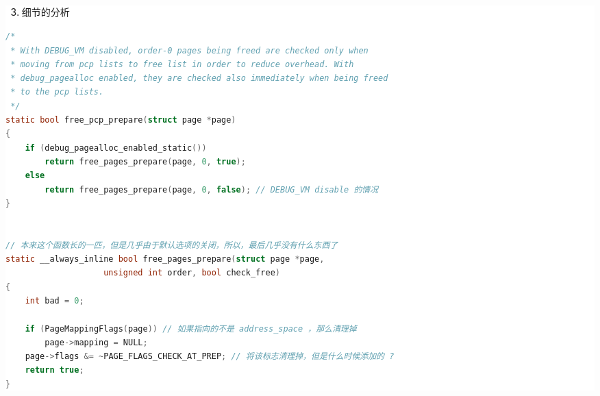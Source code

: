 3. 细节的分析
```c
/*
 * With DEBUG_VM disabled, order-0 pages being freed are checked only when
 * moving from pcp lists to free list in order to reduce overhead. With
 * debug_pagealloc enabled, they are checked also immediately when being freed
 * to the pcp lists.
 */
static bool free_pcp_prepare(struct page *page)
{
    if (debug_pagealloc_enabled_static())
        return free_pages_prepare(page, 0, true);
    else
        return free_pages_prepare(page, 0, false); // DEBUG_VM disable 的情况
}


// 本来这个函数长的一匹，但是几乎由于默认选项的关闭，所以，最后几乎没有什么东西了
static __always_inline bool free_pages_prepare(struct page *page,　
                    unsigned int order, bool check_free)
{
    int bad = 0;

    if (PageMappingFlags(page)) // 如果指向的不是 address_space ，那么清理掉
        page->mapping = NULL;
    page->flags &= ~PAGE_FLAGS_CHECK_AT_PREP; // 将该标志清理掉，但是什么时候添加的 ?
    return true;
}
```
